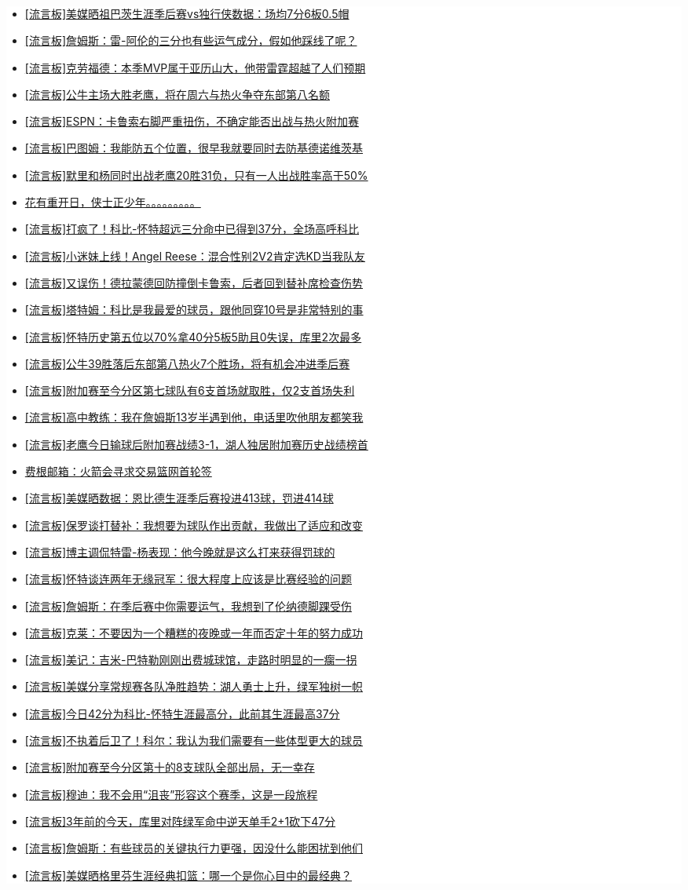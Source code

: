 + [[流言板]美媒晒祖巴茨生涯季后赛vs独行侠数据：场均7分6板0.5帽](https://bbs.hupu.com/625840652.html)

+ [[流言板]詹姆斯：雷-阿伦的三分也有些运气成分，假如他踩线了呢？](https://bbs.hupu.com/625836112.html)

+ [[流言板]克劳福德：本季MVP属于亚历山大，他带雷霆超越了人们预期](https://bbs.hupu.com/625842255.html)

+ [[流言板]公牛主场大胜老鹰，将在周六与热火争夺东部第八名额](https://bbs.hupu.com/625835901.html)

+ [[流言板]ESPN：卡鲁索右脚严重扭伤，不确定能否出战与热火附加赛](https://bbs.hupu.com/625836038.html)

+ [[流言板]巴图姆：我能防五个位置，很早我就要同时去防基德诺维茨基](https://bbs.hupu.com/625836503.html)

+ [[流言板]默里和杨同时出战老鹰20胜31负，只有一人出战胜率高于50%](https://bbs.hupu.com/625836348.html)

+ [花有重开日，侠士正少年。。。。。。。。。](https://bbs.hupu.com/625837961.html)

+ [[流言板]打疯了！科比-怀特超远三分命中已得到37分，全场高呼科比](https://bbs.hupu.com/625835661.html)

+ [[流言板]小迷妹上线！Angel Reese：混合性别2V2肯定选KD当我队友](https://bbs.hupu.com/625837598.html)

+ [[流言板]又误伤！德拉蒙德回防撞倒卡鲁索，后者回到替补席检查伤势](https://bbs.hupu.com/625834179.html)

+ [[流言板]塔特姆：科比是我最爱的球员，跟他同穿10号是非常特别的事](https://bbs.hupu.com/625840401.html)

+ [[流言板]怀特历史第五位以70%拿40分5板5助且0失误，库里2次最多](https://bbs.hupu.com/625844895.html)

+ [[流言板]公牛39胜落后东部第八热火7个胜场，将有机会冲进季后赛](https://bbs.hupu.com/625844548.html)

+ [[流言板]附加赛至今分区第七球队有6支首场就取胜，仅2支首场失利](https://bbs.hupu.com/625845127.html)

+ [[流言板]高中教练：我在詹姆斯13岁半遇到他，电话里吹他朋友都笑我](https://bbs.hupu.com/625838199.html)

+ [[流言板]老鹰今日输球后附加赛战绩3-1，湖人独居附加赛历史战绩榜首](https://bbs.hupu.com/625836171.html)

+ [费根邮箱：火箭会寻求交易篮网首轮签](https://bbs.hupu.com/625843498.html)

+ [[流言板]美媒晒数据：恩比德生涯季后赛投进413球，罚进414球](https://bbs.hupu.com/625833526.html)

+ [[流言板]保罗谈打替补：我想要为球队作出贡献，我做出了适应和改变](https://bbs.hupu.com/625841071.html)

+ [[流言板]博主调侃特雷-杨表现：他今晚就是这么打来获得罚球的](https://bbs.hupu.com/625836064.html)

+ [[流言板]怀特谈连两年无缘冠军：很大程度上应该是比赛经验的问题](https://bbs.hupu.com/625842826.html)

+ [[流言板]詹姆斯：在季后赛中你需要运气，我想到了伦纳德脚踝受伤](https://bbs.hupu.com/625833104.html)

+ [[流言板]克莱：不要因为一个糟糕的夜晚或一年而否定十年的努力成功](https://bbs.hupu.com/625834468.html)

+ [[流言板]美记：吉米-巴特勒刚刚出费城球馆，走路时明显的一瘸一拐](https://bbs.hupu.com/625834666.html)

+ [[流言板]美媒分享常规赛各队净胜趋势：湖人勇士上升，绿军独树一帜](https://bbs.hupu.com/625844361.html)

+ [[流言板]今日42分为科比-怀特生涯最高分，此前其生涯最高37分](https://bbs.hupu.com/625842927.html)

+ [[流言板]不执着后卫了！科尔：我认为我们需要有一些体型更大的球员](https://bbs.hupu.com/625833843.html)

+ [[流言板]附加赛至今分区第十的8支球队全部出局，无一幸存](https://bbs.hupu.com/625841901.html)

+ [[流言板]穆迪：我不会用“沮丧”形容这个赛季，这是一段旅程](https://bbs.hupu.com/625837580.html)

+ [[流言板]3年前的今天，库里对阵绿军命中逆天单手2+1砍下47分](https://bbs.hupu.com/625845102.html)

+ [[流言板]詹姆斯：有些球员的关键执行力更强，因没什么能困扰到他们](https://bbs.hupu.com/625845473.html)

+ [[流言板]美媒晒格里芬生涯经典扣篮：哪一个是你心目中的最经典？](https://bbs.hupu.com/625845309.html)

